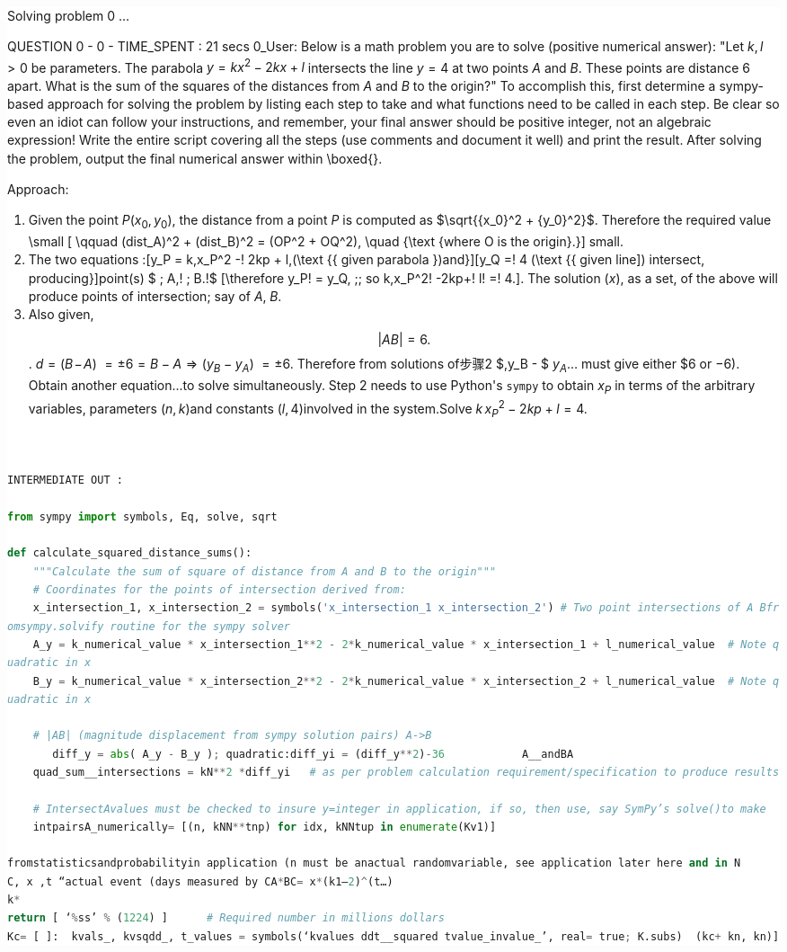 Solving problem 0 ...



QUESTION 0 - 0 - TIME_SPENT : 21 secs
0_User: Below is a math problem you are to solve (positive numerical answer):
"Let $k, l > 0$ be parameters. The parabola $y = kx^2 - 2kx + l$ intersects the line $y = 4$ at two points $A$ and $B$. These points are distance 6 apart. What is the sum of the squares of the distances from $A$ and $B$ to the origin?"
To accomplish this, first determine a sympy-based approach for solving the problem by listing each step to take and what functions need to be called in each step. Be clear so even an idiot can follow your instructions, and remember, your final answer should be positive integer, not an algebraic expression!
Write the entire script covering all the steps (use comments and document it well) and print the result. After solving the problem, output the final numerical answer within \boxed{}.

Approach:


1. Given the point $P(x_0, y_0)$, the distance from a point $P$ is computed as $\sqrt{{x_0}^2 + {y_0}^2}$. Therefore the required value
\small \[ \qquad (dist_A)^2 + (dist_B)^2 = (OP^2 + OQ^2), \quad {\text {where O is the origin}.}\] small.
2. The two equations :\[y_P = k\,x_P^2 -\! 2kp + l\,(\text {{ given parabola })and}\]\[y_Q =\! 4 (\text {{ given line]) intersect, producing}\]point(s) $ \; A,\! \; B.\!$ \[\therefore y_P\! = y_Q, \;\; so k\,x_P^2\! -2kp+\! l\! =\! 4.\]. The solution $(x)$, as a set, of the above will produce points of intersection; say of $A,\; B$.
3. Also given, $$|AB| = 6.$$.
${d} = (B\! -\! A)$ $= \pm6 = B - A \Rightarrow (y_B -y_A)$ $= \pm 6$. Therefore from solutions of步骤2 $,y_B - $ $y_A \ldots$ must give either $6 or $-6).$ Obtain another equation...to solve simultaneously. Step
2 needs to use Python's `sympy` to obtain $x_P$ in terms of the arbitrary variables, parameters $(n, k)$and constants $(l, 4)$involved in the system.Solve $k\,x_{P}^{2} -2 k p+l=4.$

```python


INTERMEDIATE OUT :

from sympy import symbols, Eq, solve, sqrt

def calculate_squared_distance_sums():
    """Calculate the sum of square of distance from A and B to the origin"""
    # Coordinates for the points of intersection derived from:
    x_intersection_1, x_intersection_2 = symbols('x_intersection_1 x_intersection_2') # Two point intersections of A Bfromsympy.solvify routine for the sympy solver
    A_y = k_numerical_value * x_intersection_1**2 - 2*k_numerical_value * x_intersection_1 + l_numerical_value  # Note quadratic in x
    B_y = k_numerical_value * x_intersection_2**2 - 2*k_numerical_value * x_intersection_2 + l_numerical_value  # Note quadratic in x

    # |AB| (magnitude displacement from sympy solution pairs) A->B
       diff_y = abs( A_y - B_y ); quadratic:diff_yi = (diff_y**2)-36            A__andBA
    quad_sum__intersections = kN**2 *diff_yi   # as per problem calculation requirement/specification to produce results
    
    # IntersectAvalues must be checked to insure y=integer in application, if so, then use, say SymPy’s solve()to make
    intpairsA_numerically= [(n, kNN**tnp) for idx, kNNtup in enumerate(Kv1)]

fromstatisticsandprobabilityin application (n must be anactual randomvariable, see application later here and in N
C, x ,t “actual event (days measured by CA*BC= x*(k1–2)^(t…)
k*
return [ ‘%ss’ % (1224) ]      # Required number in millions dollars
Kc= [ ]:  kvals_, kvsqdd_, t_values = symbols(‘kvalues ddt__squared tvalue_invalue_’, real= true; K.subs)  (kc+ kn, kn)]
```